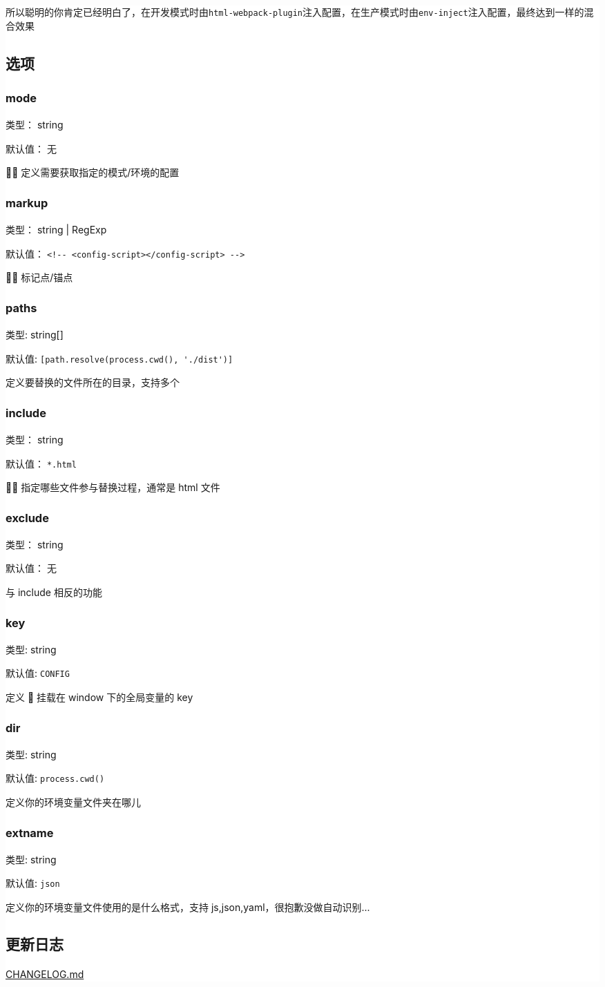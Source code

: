 所以聪明的你肯定已经明白了，在开发模式时由`html-webpack-plugin`注入配置，在生产模式时由`env-inject`注入配置，最终达到一样的混合效果

## 选项

### mode

类型： string

默认值： 无

 定义需要获取指定的模式/环境的配置

### markup

类型： string | RegExp

默认值： `<!-- <config-script></config-script> -->`

 标记点/锚点

### paths

类型: string[]

默认值: `[path.resolve(process.cwd(), './dist')]`

定义要替换的文件所在的目录，支持多个

### include

类型： string

默认值： `*.html`

 指定哪些文件参与替换过程，通常是 html 文件

### exclude

类型： string

默认值： 无

与 include 相反的功能

### key

类型: string

默认值: `CONFIG`

定义  挂载在 window 下的全局变量的 key

### dir

类型: string

默认值: `process.cwd()`

定义你的环境变量文件夹在哪儿

### extname

类型: string

默认值: `json`

定义你的环境变量文件使用的是什么格式，支持 js,json,yaml，很抱歉没做自动识别...

## 更新日志

[CHANGELOG.md](https://github.com/KittenTeam/env-inject/blob/master/CHANGELOG.md)
